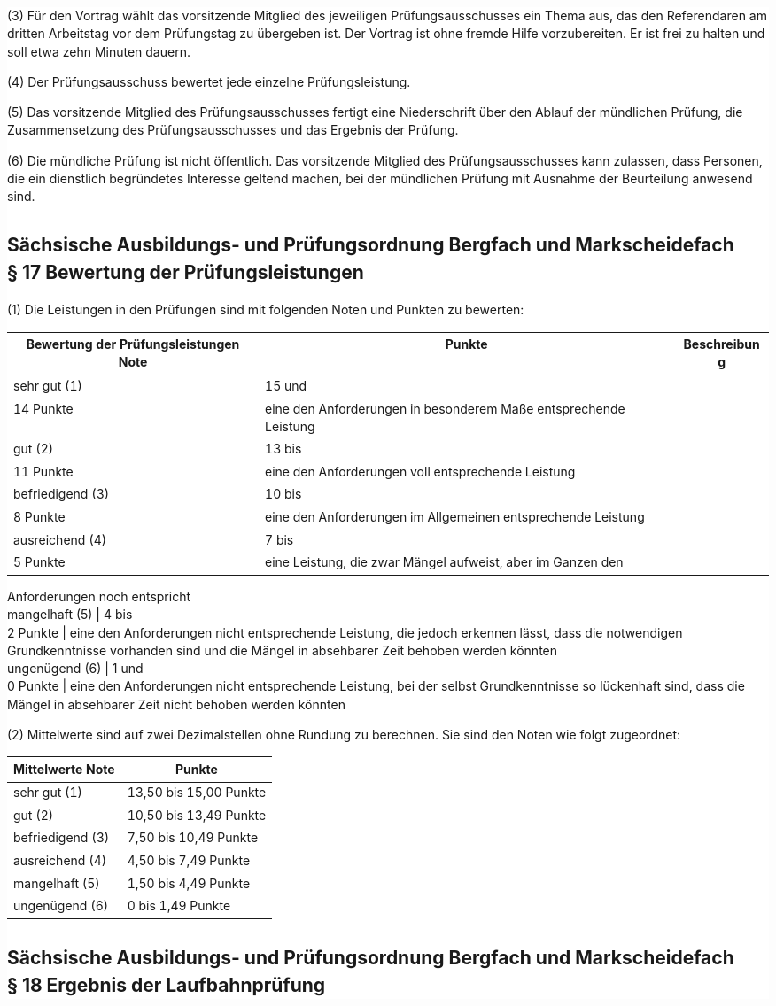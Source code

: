 (3) Für den Vortrag wählt das vorsitzende Mitglied des jeweiligen Prüfungsausschusses ein Thema aus, das den Referendaren am dritten Arbeitstag vor dem Prüfungstag zu übergeben ist. Der Vortrag ist ohne fremde Hilfe vorzubereiten. Er ist frei zu halten und soll etwa zehn Minuten dauern.

(4) Der Prüfungsausschuss bewertet jede einzelne Prüfungsleistung.

(5) Das vorsitzende Mitglied des Prüfungsausschusses fertigt eine Niederschrift über den Ablauf der mündlichen Prüfung, die Zusammensetzung des Prüfungsausschusses und das Ergebnis der Prüfung.

(6) Die mündliche Prüfung ist nicht öffentlich. Das vorsitzende Mitglied des Prüfungsausschusses kann zulassen, dass Personen, die ein dienstlich begründetes Interesse geltend machen, bei der mündlichen Prüfung mit Ausnahme der Beurteilung anwesend sind.


## Sächsische Ausbildungs- und Prüfungsordnung Bergfach und Markscheidefach § 17 Bewertung der Prüfungsleistungen

(1) Die Leistungen in den Prüfungen sind mit folgenden Noten und Punkten zu bewerten:

Bewertung der Prüfungsleistungen  Note | Punkte | Beschreibung  
---|---|---  
sehr gut (1) | 15 und  
14 Punkte | eine den Anforderungen in besonderem Maße entsprechende Leistung  
gut (2) | 13 bis  
11 Punkte | eine den Anforderungen voll entsprechende Leistung  
befriedigend (3) | 10 bis  
8 Punkte | eine den Anforderungen im Allgemeinen entsprechende Leistung  
ausreichend (4) | 7 bis  
5 Punkte | eine Leistung, die zwar Mängel aufweist, aber im Ganzen den
Anforderungen noch entspricht  
mangelhaft (5) | 4 bis  
2 Punkte | eine den Anforderungen nicht entsprechende Leistung, die jedoch
erkennen lässt, dass die notwendigen Grundkenntnisse vorhanden sind und die
Mängel in absehbarer Zeit behoben werden könnten  
ungenügend (6) | 1 und  
0 Punkte | eine den Anforderungen nicht entsprechende Leistung, bei der selbst
Grundkenntnisse so lückenhaft sind, dass die Mängel in absehbarer Zeit nicht
behoben werden könnten


(2) Mittelwerte sind auf zwei Dezimalstellen ohne Rundung zu berechnen. Sie sind den Noten wie folgt zugeordnet:

Mittelwerte  Note | Punkte  
---|---  
sehr gut (1) | 13,50 bis 15,00 Punkte  
gut (2) | 10,50 bis 13,49 Punkte  
befriedigend (3) | 7,50 bis 10,49 Punkte  
ausreichend (4) | 4,50 bis 7,49 Punkte  
mangelhaft (5) | 1,50 bis 4,49 Punkte  
ungenügend (6) | 0 bis 1,49 Punkte



## Sächsische Ausbildungs- und Prüfungsordnung Bergfach und Markscheidefach § 18 Ergebnis der Laufbahnprüfung
